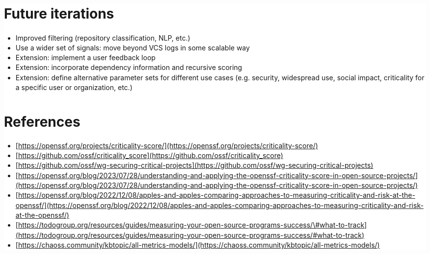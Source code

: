 # Future iterations

- Improved filtering (repository classification, NLP, etc.)
- Use a wider set of signals: move beyond VCS logs in some scalable way
- Extension: implement a user feedback loop
- Extension: incorporate dependency information and recursive scoring
- Extension: define alternative parameter sets for different use cases (e.g. security, widespread use, social impact, criticality for a specific user or organization, etc.)

# References

- [https://openssf.org/projects/criticality-score/](https://openssf.org/projects/criticality-score/)
- [https://github.com/ossf/criticality_score](https://github.com/ossf/criticality_score)
- [https://github.com/ossf/wg-securing-critical-projects](https://github.com/ossf/wg-securing-critical-projects)
- [https://openssf.org/blog/2023/07/28/understanding-and-applying-the-openssf-criticality-score-in-open-source-projects/](https://openssf.org/blog/2023/07/28/understanding-and-applying-the-openssf-criticality-score-in-open-source-projects/)
- [https://openssf.org/blog/2022/12/08/apples-and-apples-comparing-approaches-to-measuring-criticality-and-risk-at-the-openssf/](https://openssf.org/blog/2022/12/08/apples-and-apples-comparing-approaches-to-measuring-criticality-and-risk-at-the-openssf/)
- [https://todogroup.org/resources/guides/measuring-your-open-source-programs-success/\#what-to-track](https://todogroup.org/resources/guides/measuring-your-open-source-programs-success/#what-to-track)
- [https://chaoss.community/kbtopic/all-metrics-models/](https://chaoss.community/kbtopic/all-metrics-models/)